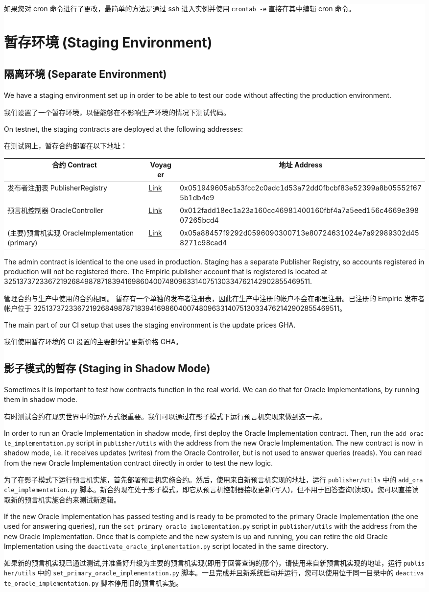 如果您对 cron 命令进行了更改，最简单的方法是通过 ssh 进入实例并使用 `crontab -e` 直接在其中编辑 cron 命令。

# 暂存环境 (Staging Environment)

## 隔离环境 (Separate Environment)

We have a staging environment set up in order to be able to test our code without affecting the production environment.

我们设置了一个暂存环境，以便能够在不影响生产环境的情况下测试代码。

On testnet, the staging contracts are deployed at the following addresses:

在测试网上，暂存合约部署在以下地址：



| 合约 Contract | Voyager | 地址 Address |
| --- | ----------- | --- |
| 发布者注册表 PublisherRegistry | [Link](https://goerli.voyager.online/contract/0x0743e8140a56d5ee9ed08eb77a92bcbcf8257da34ab2a2ee93110709e61ab11a) | 0x051949605ab53fcc2c0adc1d53a72dd0fbcbf83e52399a8b05552f675b1db4e9 |
| 预言机控制器 OracleController | [Link](https://goerli.voyager.online/contract/0x012fadd18ec1a23a160cc46981400160fbf4a7a5eed156c4669e39807265bcd4) | 0x012fadd18ec1a23a160cc46981400160fbf4a7a5eed156c4669e39807265bcd4 |
| (主要)预言机实现 OracleImplementation (primary) | [Link](https://goerli.voyager.online/contract/0x05a88457f9292d0596090300713e80724631024e7a92989302d458271c98cad4) | 0x05a88457f9292d0596090300713e80724631024e7a92989302d458271c98cad4 |

The admin contract is identical to the one used in production. Staging has a separate Publisher Registry, so accounts registered in production will not be registered there. The Empiric publisher account that is registered is located at 3251373723367219268498787183941698604007480963314075130334762142902855469511.

管理合约与生产中使用的合约相同。 暂存有一个单独的发布者注册表，因此在生产中注册的帐户不会在那里注册。已注册的 Empiric 发布者帐户位于 3251373723367219268498787183941698604007480963314075130334762142902855469511。

The main part of our CI setup that uses the staging environment is the update prices GHA.

我们使用暂存环境的 CI 设置的主要部分是更新价格 GHA。

## 影子模式的暂存 (Staging in Shadow Mode)

Sometimes it is important to test how contracts function in the real world. We can do that for Oracle Implementations, by running them in shadow mode.

有时测试合约在现实世界中的运作方式很重要。我们可以通过在影子模式下运行预言机实现来做到这一点。

In order to run an Oracle Implementation in shadow mode, first deploy the Oracle Implementation contract. Then, run the `add_oracle_implementation.py` script in `publisher/utils` with the address from the new Oracle Implementation. The new contract is now in shadow mode, i.e. it receives updates (writes) from the Oracle Controller, but is not used to answer queries (reads). You can read from the new Oracle Implementation contract directly in order to test the new logic.

为了在影子模式下运行预言机实施，首先部署预言机实施合约。然后，使用来自新预言机实现的地址，运行 `publisher/utils` 中的 `add_oracle_implementation.py` 脚本。新合约现在处于影子模式，即它从预言机控制器接收更新(写入)，但不用于回答查询(读取)。您可以直接读取新的预言机实施合约来测试新逻辑。

If the new Oracle Implementation has passed testing and is ready to be promoted to the primary Oracle Implementation (the one used for answering queries), run the `set_primary_oracle_implementation.py` script in `publisher/utils` with the address from the new Oracle Implementation. Once that is complete and the new system is up and running, you can retire the old Oracle Implementation using the `deactivate_oracle_implementation.py` script located in the same directory.

如果新的预言机实现已通过测试,并准备好升级为主要的预言机实现(即用于回答查询的那个)，请使用来自新预言机实现的地址，运行 `publisher/utils` 中的 `set_primary_oracle_implementation.py` 脚本。一旦完成并且新系统启动并运行，您可以使用位于同一目录中的 `deactivate_oracle_implementation.py` 脚本停用旧的预言机实施。
